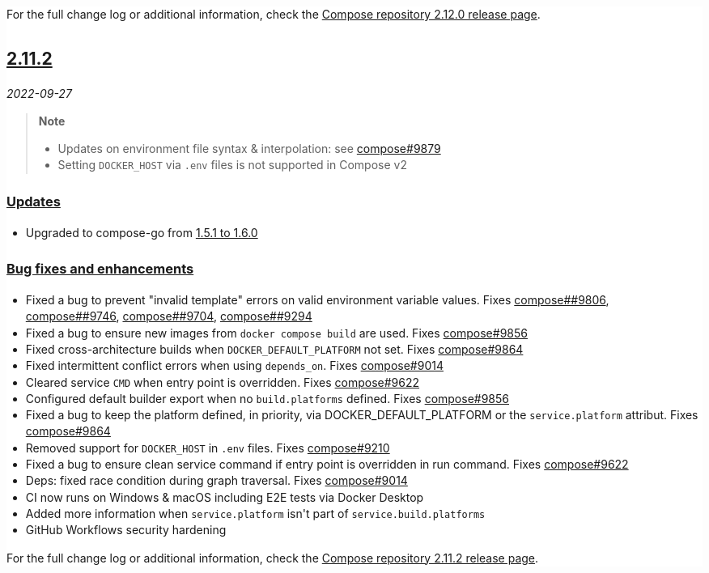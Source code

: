 For the full change log or additional information, check the [Compose repository 2.12.0 release page](https://github.com/docker/compose/releases/tag/v2.12.0).

## [2.11.2](https://docs.docker.com/compose/releases/release-notes/#2112)

*2022-09-27*

> **Note**
>
> 
>
> - Updates on environment file syntax & interpolation: see [compose#9879](https://github.com/docker/compose/issues/9879)
> - Setting `DOCKER_HOST` via `.env` files is not supported in Compose v2

### [Updates](https://docs.docker.com/compose/releases/release-notes/#updates-5)

- Upgraded to compose-go from [1.5.1 to 1.6.0](https://github.com/compose-spec/compose-go/releases/tag/v1.6.0)

### [Bug fixes and enhancements](https://docs.docker.com/compose/releases/release-notes/#bug-fixes-and-enhancements-43)

- Fixed a bug to prevent "invalid template" errors on valid environment variable values. Fixes [compose##9806](https://github.com/docker/compose/issues/9806), [compose##9746](https://github.com/docker/compose/issues/9746), [compose##9704](https://github.com/docker/compose/issues/9704), [compose##9294](https://github.com/docker/compose/issues/9294)
- Fixed a bug to ensure new images from `docker compose build` are used. Fixes [compose#9856](https://github.com/docker/compose/issues/9856)
- Fixed cross-architecture builds when `DOCKER_DEFAULT_PLATFORM` not set. Fixes [compose#9864](https://github.com/docker/compose/pull/9864)
- Fixed intermittent conflict errors when using `depends_on`. Fixes [compose#9014](https://github.com/docker/compose/issues/9014)
- Cleared service `CMD` when entry point is overridden. Fixes [compose#9622](https://github.com/docker/compose/issues/9622)
- Configured default builder export when no `build.platforms` defined. Fixes [compose#9856](https://github.com/docker/compose/issues/9856)
- Fixed a bug to keep the platform defined, in priority, via DOCKER_DEFAULT_PLATFORM or the `service.platform` attribut. Fixes [compose#9864](https://github.com/docker/compose/issues/9864)
- Removed support for `DOCKER_HOST` in `.env` files. Fixes [compose#9210](https://github.com/docker/compose/issues/9210)
- Fixed a bug to ensure clean service command if entry point is overridden in run command. Fixes [compose#9622](https://github.com/docker/compose/issues/9622)
- Deps: fixed race condition during graph traversal. Fixes [compose#9014](https://github.com/docker/compose/issues/9014)
- CI now runs on Windows & macOS including E2E tests via Docker Desktop
- Added more information when `service.platform` isn't part of `service.build.platforms`
- GitHub Workflows security hardening

For the full change log or additional information, check the [Compose repository 2.11.2 release page](https://github.com/docker/compose/releases/tag/v2.11.2).
